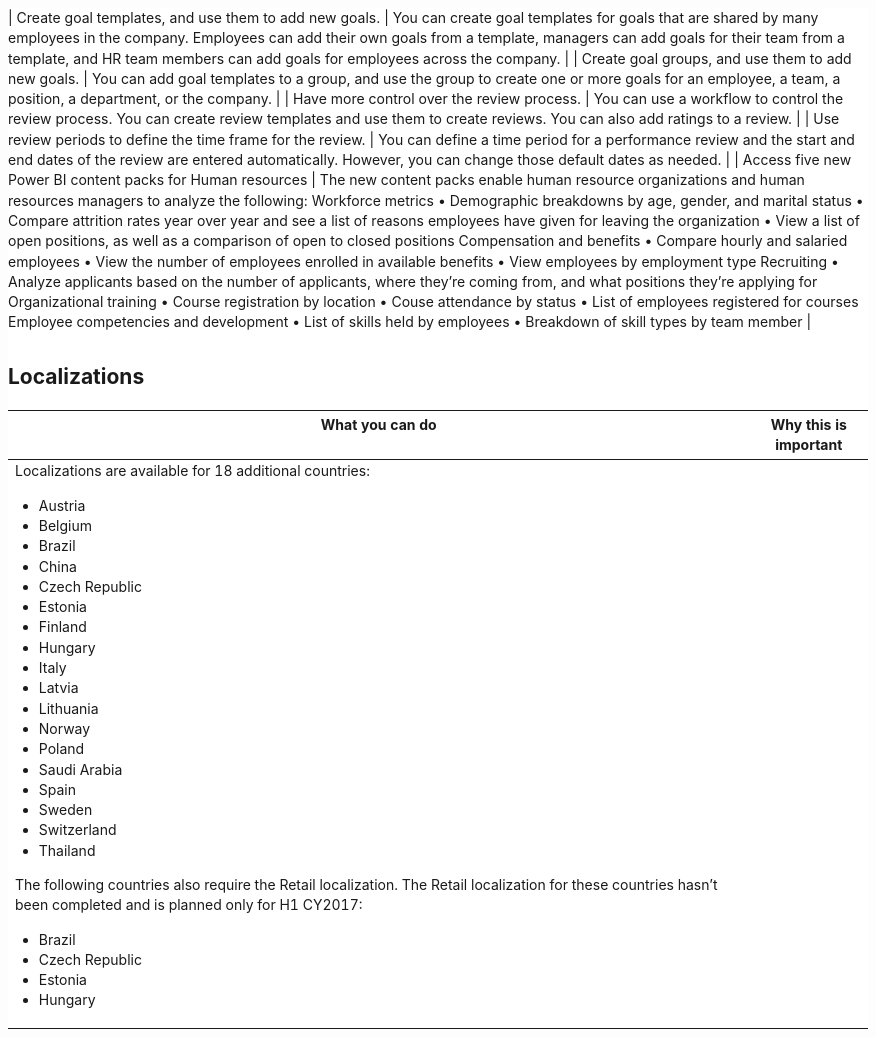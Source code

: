 | Create goal templates, and use them to add new goals.                                          | You can create goal templates for goals that are shared by many employees in the company. Employees can add their own goals from a template, managers can add goals for their team from a template, and HR team members can add goals for employees across the company.                                                                                                                                                                                                                                                                                                                                                                                                                                                                                                                                                                                                                                                                                                 |
| Create goal groups, and use them to add new goals.                                             | You can add goal templates to a group, and use the group to create one or more goals for an employee, a team, a position, a department, or the company.                                                                                                                                                                                                                                                                                                                                                                                                                                                                                                                                                                                                                                                                                                                                                                                                                 |
| Have more control over the review process.                                                     | You can use a workflow to control the review process. You can create review templates and use them to create reviews. You can also add ratings to a review.                                                                                                                                                                                                                                                                                                                                                                                                                                                                                                                                                                                                                                                                                                                                                                                                             |
| Use review periods to define the time frame for the review.                                    | You can define a time period for a performance review and the start and end dates of the review are entered automatically. However, you can change those default dates as needed.                                                                                                                                                                                                                                                                                                                                                                                                                                                                                                                                                                                                                                                                                                                                                                                       |
| Access five new Power BI content packs for Human resources                                     | The new content packs enable human resource organizations and human resources managers to analyze the following: Workforce metrics • Demographic breakdowns by age, gender, and marital status • Compare attrition rates year over year and see a list of reasons employees have given for leaving the organization • View a list of open positions, as well as a comparison of open to closed positions Compensation and benefits • Compare hourly and salaried employees • View the number of employees enrolled in available benefits • View employees by employment type Recruiting • Analyze applicants based on the number of applicants, where they’re coming from, and what positions they’re applying for Organizational training • Course registration by location • Couse attendance by status • List of employees registered for courses Employee competencies and development • List of skills held by employees • Breakdown of skill types by team member |

## <a name="localizations"></a>Localizations
<table>




<thead>
<tr class="header">
<th>What you can do</th>
<th>Why this is important</th>
</tr>
</thead>
<tbody>
<tr class="odd">
<td>Localizations are available for 18 additional countries:
<ul>
<li>Austria</li>
<li>Belgium</li>
<li>Brazil</li>
<li>China</li>
<li>Czech Republic</li>
<li>Estonia</li>
<li>Finland</li>
<li>Hungary</li>
<li>Italy</li>
<li>Latvia</li>
<li>Lithuania</li>
<li>Norway</li>
<li>Poland</li>
<li>Saudi Arabia</li>
<li>Spain</li>
<li>Sweden</li>
<li>Switzerland</li>
<li>Thailand</li>
</ul>
The following countries also require the Retail localization. The Retail localization for these countries hasn’t been completed and is planned only for H1 CY2017:
<ul>
<li>Brazil</li>
<li>Czech Republic</li>
<li>Estonia</li>
<li>Hungary</li>
